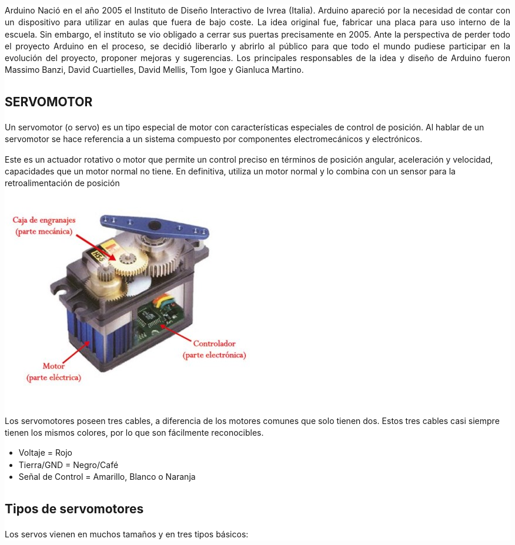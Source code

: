  
<p style='text-align: justify;'> Arduino Nació en el año 2005 el Instituto de Diseño Interactivo de Ivrea (Italia). Arduino apareció por la necesidad de contar con un dispositivo para utilizar en aulas que fuera de bajo coste. La idea original fue, fabricar una placa para uso interno de la escuela. 
Sin embargo, el instituto se vio obligado a cerrar sus puertas precisamente en 2005. Ante la perspectiva de perder todo el proyecto Arduino en el proceso, se decidió liberarlo y abrirlo al público para que todo el mundo pudiese participar en la evolución del proyecto, proponer mejoras y sugerencias. 
Los principales responsables de la idea y diseño de Arduino fueron Massimo Banzi, David Cuartielles, David Mellis, Tom Igoe y Gianluca Martino.  </p>

## SERVOMOTOR

Un servomotor (o servo) es un tipo especial de motor con características especiales de control de posición. Al hablar de un servomotor se hace referencia a un sistema compuesto por componentes electromecánicos y electrónicos.

Este es un actuador rotativo o motor que permite un control preciso en términos de posición angular, aceleración y velocidad, capacidades que un motor normal no tiene. En definitiva, utiliza un motor normal y lo combina con un sensor para la retroalimentación de posición

![Image text](/Imagenes/Servomotor.jpg)

Los servomotores poseen tres cables, a diferencia de los motores comunes que solo tienen dos. Estos tres cables casi siempre tienen los mismos colores, por lo que son fácilmente reconocibles.

- Voltaje = Rojo
- Tierra/GND = Negro/Café
- Señal de Control = Amarillo, Blanco o Naranja

## Tipos de servomotores

Los servos vienen en muchos tamaños y en tres tipos básicos:
